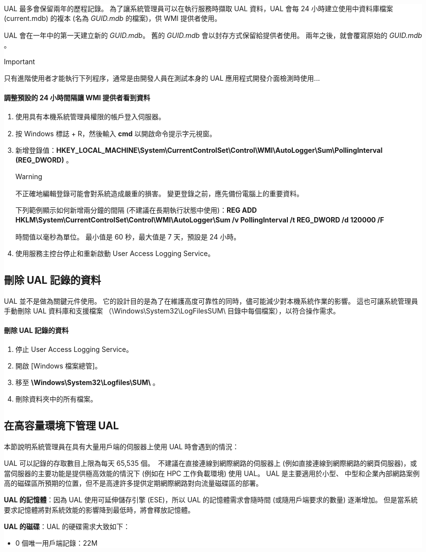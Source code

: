   
UAL 最多會保留兩年的歷程記錄。 為了讓系統管理員可以在執行服務時擷取 UAL 資料，UAL 會每 24 小時建立使用中資料庫檔案 (current.mdb) 的複本 (名為 *GUID.mdb* 的檔案)，供 WMI 提供者使用。  
  
UAL 會在一年中的第一天建立新的 *GUID.mdb*。 舊的 *GUID.mdb* 會以封存方式保留給提供者使用。  兩年之後，就會覆寫原始的 *GUID.mdb* 。  
  
> [!IMPORTANT]  
> 只有進階使用者才能執行下列程序，通常是由開發人員在測試本身的 UAL 應用程式開發介面檢測時使用...  
  
#### <a name="to-adjust-the-default-24-hour-interval-to-make-data-visible-to-the-wmi-provider"></a>調整預設的 24 小時間隔讓 WMI 提供者看到資料  
  
1.  使用具有本機系統管理員權限的帳戶登入伺服器。  
  
2.  按 Windows 標誌 + R，然後輸入 **cmd** 以開啟命令提示字元視窗。  
  
3.  新增登錄值：**HKEY_LOCAL_MACHINE\System\CurrentControlSet\Control\WMI\AutoLogger\Sum\PollingInterval (REG_DWORD)** 。  
  
    > [!WARNING]  
    > 不正確地編輯登錄可能會對系統造成嚴重的損害。 變更登錄之前，應先備份電腦上的重要資料。  
  
    下列範例顯示如何新增兩分鐘的間隔 (不建議在長期執行狀態中使用)：**REG ADD HKLM\System\CurrentControlSet\Control\WMI\\AutoLogger\Sum /v PollingInterval /t REG\_DWORD /d 120000 /F**  
  
    時間值以毫秒為單位。 最小值是 60 秒，最大值是 7 天，預設是 24 小時。  
  
4.  使用服務主控台停止和重新啟動 User Access Logging Service。  
  
## <a name="deleting-data-logged-by-ual"></a>刪除 UAL 記錄的資料  
UAL 並不是做為關鍵元件使用。 它的設計目的是為了在維護高度可靠性的同時，儘可能減少對本機系統作業的影響。 這也可讓系統管理員手動刪除 UAL 資料庫和支援檔案 （\Windows\System32\LogFilesSUM\ 目錄中每個檔案），以符合操作需求。  
  
#### <a name="to-delete-data-logged-by-ual"></a>刪除 UAL 記錄的資料  
  
1. 停止 User Access Logging Service。  
  
2. 開啟 [Windows 檔案總管]。  
  
3. 移至 **\Windows\System32\Logfiles\SUM\\** 。  
  
4. 刪除資料夾中的所有檔案。  
  
## <a name="managing-ual-in-high-volume-environments"></a>在高容量環境下管理 UAL  
本節說明系統管理員在具有大量用戶端的伺服器上使用 UAL 時會遇到的情況：  
  
UAL 可以記錄的存取數目上限為每天 65,535 個。  不建議在直接連線到網際網路的伺服器上 (例如直接連線到網際網路的網頁伺服器)，或當伺服器的主要功能是提供極高效能的情況下 (例如在 HPC 工作負載環境) 使用 UAL。 UAL 是主要適用於小型、 中型和企業內部網路案例高的磁碟區所預期的位置，但不是高達許多提供定期網際網路對向流量磁碟區的部署。  
  
**UAL 的記憶體**：因為 UAL 使用可延伸儲存引擎 (ESE)，所以 UAL 的記憶體需求會隨時間 (或隨用戶端要求的數量) 逐漸增加。 但是當系統要求記憶體將對系統效能的影響降到最低時，將會釋放記憶體。  
  
**UAL 的磁碟**：UAL 的硬碟需求大致如下：  
  
-   0 個唯一用戶端記錄：22M  
  